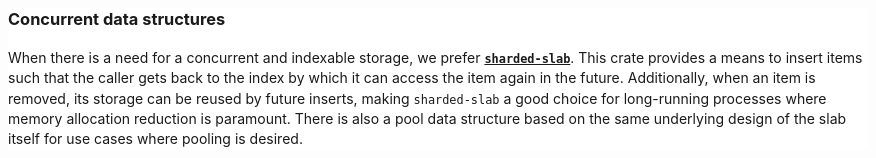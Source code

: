 ### Concurrent data structures

When there is a need for a concurrent and indexable storage, we prefer **[`sharded-slab`](https://docs.rs/sharded-slab)**.
This crate provides a means to insert items such that the caller gets back to the index by which it can access the item
again in the future. Additionally, when an item is removed, its storage can be reused by future inserts, making
`sharded-slab` a good choice for long-running processes where memory allocation reduction is paramount. There is also a
pool data structure based on the same underlying design of the slab itself for use cases where pooling is desired.
